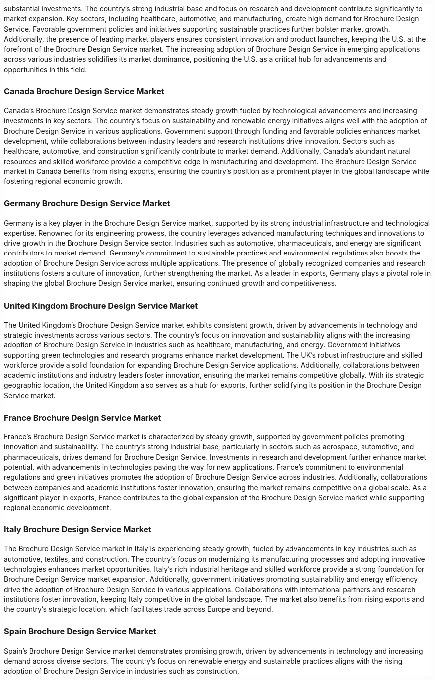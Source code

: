 substantial investments. The country&rsquo;s strong industrial base and focus on research and development contribute significantly to market expansion. Key sectors, including healthcare, automotive, and manufacturing, create high demand for Brochure Design Service. Favorable government policies and initiatives supporting sustainable practices further bolster market growth. Additionally, the presence of leading market players ensures consistent innovation and product launches, keeping the U.S. at the forefront of the Brochure Design Service market. The increasing adoption of Brochure Design Service in emerging applications across various industries solidifies its market dominance, positioning the U.S. as a critical hub for advancements and opportunities in this field.</p><h3>Canada Brochure Design Service Market</h3><p>Canada&rsquo;s Brochure Design Service market demonstrates steady growth fueled by technological advancements and increasing investments in key sectors. The country&rsquo;s focus on sustainability and renewable energy initiatives aligns well with the adoption of Brochure Design Service in various applications. Government support through funding and favorable policies enhances market development, while collaborations between industry leaders and research institutions drive innovation. Sectors such as healthcare, automotive, and construction significantly contribute to market demand. Additionally, Canada&rsquo;s abundant natural resources and skilled workforce provide a competitive edge in manufacturing and development. The Brochure Design Service market in Canada benefits from rising exports, ensuring the country&rsquo;s position as a prominent player in the global landscape while fostering regional economic growth.</p><h3>Germany Brochure Design Service Market</h3><p>Germany is a key player in the Brochure Design Service market, supported by its strong industrial infrastructure and technological expertise. Renowned for its engineering prowess, the country leverages advanced manufacturing techniques and innovations to drive growth in the Brochure Design Service sector. Industries such as automotive, pharmaceuticals, and energy are significant contributors to market demand. Germany&rsquo;s commitment to sustainable practices and environmental regulations also boosts the adoption of Brochure Design Service across multiple applications. The presence of globally recognized companies and research institutions fosters a culture of innovation, further strengthening the market. As a leader in exports, Germany plays a pivotal role in shaping the global Brochure Design Service market, ensuring continued growth and competitiveness.</p><h3>United Kingdom Brochure Design Service Market</h3><p>The United Kingdom&rsquo;s Brochure Design Service market exhibits consistent growth, driven by advancements in technology and strategic investments across various sectors. The country&rsquo;s focus on innovation and sustainability aligns with the increasing adoption of Brochure Design Service in industries such as healthcare, manufacturing, and energy. Government initiatives supporting green technologies and research programs enhance market development. The UK&rsquo;s robust infrastructure and skilled workforce provide a solid foundation for expanding Brochure Design Service applications. Additionally, collaborations between academic institutions and industry leaders foster innovation, ensuring the market remains competitive globally. With its strategic geographic location, the United Kingdom also serves as a hub for exports, further solidifying its position in the Brochure Design Service market.</p><h3>France Brochure Design Service Market</h3><p>France&rsquo;s Brochure Design Service market is characterized by steady growth, supported by government policies promoting innovation and sustainability. The country&rsquo;s strong industrial base, particularly in sectors such as aerospace, automotive, and pharmaceuticals, drives demand for Brochure Design Service. Investments in research and development further enhance market potential, with advancements in technologies paving the way for new applications. France&rsquo;s commitment to environmental regulations and green initiatives promotes the adoption of Brochure Design Service across industries. Additionally, collaborations between companies and academic institutions foster innovation, ensuring the market remains competitive on a global scale. As a significant player in exports, France contributes to the global expansion of the Brochure Design Service market while supporting regional economic development.</p><h3>Italy Brochure Design Service Market</h3><p>The Brochure Design Service market in Italy is experiencing steady growth, fueled by advancements in key industries such as automotive, textiles, and construction. The country&rsquo;s focus on modernizing its manufacturing processes and adopting innovative technologies enhances market opportunities. Italy&rsquo;s rich industrial heritage and skilled workforce provide a strong foundation for Brochure Design Service market expansion. Additionally, government initiatives promoting sustainability and energy efficiency drive the adoption of Brochure Design Service in various applications. Collaborations with international partners and research institutions foster innovation, keeping Italy competitive in the global landscape. The market also benefits from rising exports and the country&rsquo;s strategic location, which facilitates trade across Europe and beyond.</p><h3>Spain Brochure Design Service Market</h3><p>Spain&rsquo;s Brochure Design Service market demonstrates promising growth, driven by advancements in technology and increasing demand across diverse sectors. The country&rsquo;s focus on renewable energy and sustainable practices aligns with the rising adoption of Brochure Design Service in industries such as construction,
